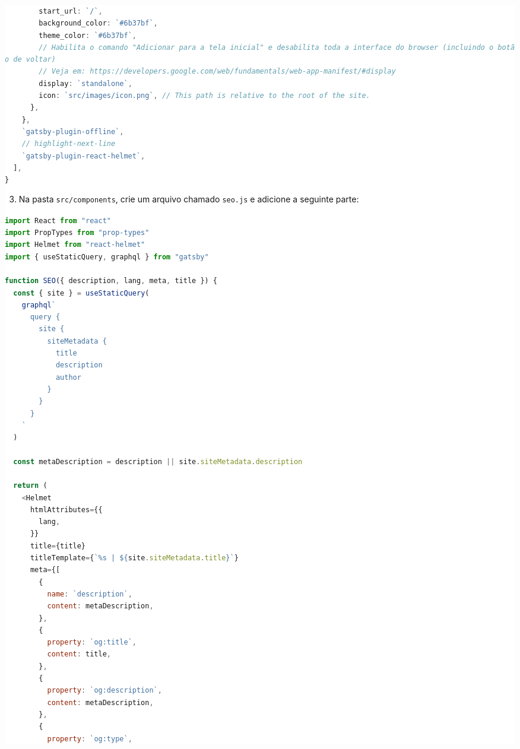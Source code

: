 ```javascript:title=gatsby-config.js
        start_url: `/`,
        background_color: `#6b37bf`,
        theme_color: `#6b37bf`,
        // Habilita o comando "Adicionar para a tela inicial" e desabilita toda a interface do browser (incluindo o botão de voltar)
        // Veja em: https://developers.google.com/web/fundamentals/web-app-manifest/#display
        display: `standalone`,
        icon: `src/images/icon.png`, // This path is relative to the root of the site.
      },
    },
    `gatsby-plugin-offline`,
    // highlight-next-line
    `gatsby-plugin-react-helmet`,
  ],
}
```

3. Na pasta `src/components`, crie um arquivo chamado `seo.js` e adicione a seguinte parte:

```jsx:title=src/components/seo.js
import React from "react"
import PropTypes from "prop-types"
import Helmet from "react-helmet"
import { useStaticQuery, graphql } from "gatsby"

function SEO({ description, lang, meta, title }) {
  const { site } = useStaticQuery(
    graphql`
      query {
        site {
          siteMetadata {
            title
            description
            author
          }
        }
      }
    `
  )

  const metaDescription = description || site.siteMetadata.description

  return (
    <Helmet
      htmlAttributes={{
        lang,
      }}
      title={title}
      titleTemplate={`%s | ${site.siteMetadata.title}`}
      meta={[
        {
          name: `description`,
          content: metaDescription,
        },
        {
          property: `og:title`,
          content: title,
        },
        {
          property: `og:description`,
          content: metaDescription,
        },
        {
          property: `og:type`,
```